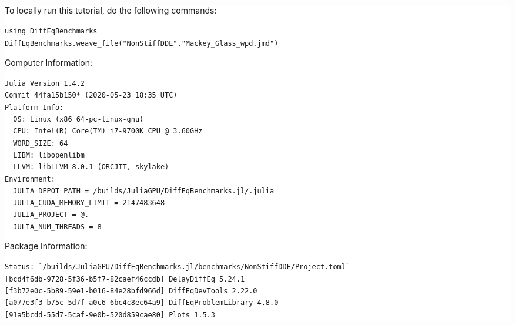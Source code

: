 To locally run this tutorial, do the following commands:

```
using DiffEqBenchmarks
DiffEqBenchmarks.weave_file("NonStiffDDE","Mackey_Glass_wpd.jmd")
```

Computer Information:

```
Julia Version 1.4.2
Commit 44fa15b150* (2020-05-23 18:35 UTC)
Platform Info:
  OS: Linux (x86_64-pc-linux-gnu)
  CPU: Intel(R) Core(TM) i7-9700K CPU @ 3.60GHz
  WORD_SIZE: 64
  LIBM: libopenlibm
  LLVM: libLLVM-8.0.1 (ORCJIT, skylake)
Environment:
  JULIA_DEPOT_PATH = /builds/JuliaGPU/DiffEqBenchmarks.jl/.julia
  JULIA_CUDA_MEMORY_LIMIT = 2147483648
  JULIA_PROJECT = @.
  JULIA_NUM_THREADS = 8

```

Package Information:

```
Status: `/builds/JuliaGPU/DiffEqBenchmarks.jl/benchmarks/NonStiffDDE/Project.toml`
[bcd4f6db-9728-5f36-b5f7-82caef46ccdb] DelayDiffEq 5.24.1
[f3b72e0c-5b89-59e1-b016-84e28bfd966d] DiffEqDevTools 2.22.0
[a077e3f3-b75c-5d7f-a0c6-6bc4c8ec64a9] DiffEqProblemLibrary 4.8.0
[91a5bcdd-55d7-5caf-9e0b-520d859cae80] Plots 1.5.3
```

